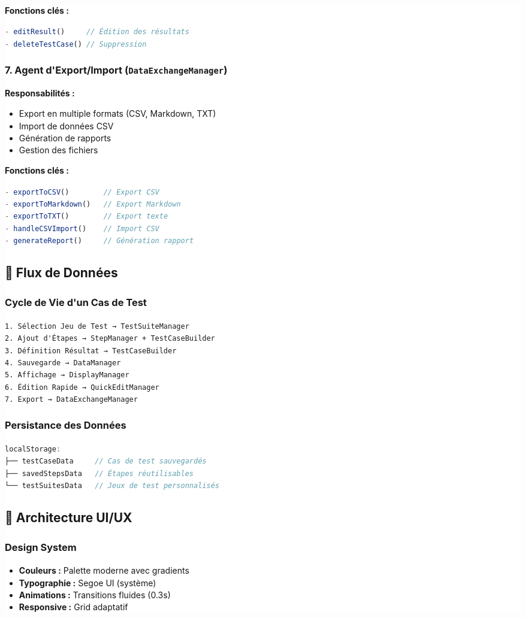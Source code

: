 **Fonctions clés :**
```javascript
- editResult()     // Édition des résultats
- deleteTestCase() // Suppression
```

### 7. **Agent d'Export/Import** (`DataExchangeManager`)
**Responsabilités :**
- Export en multiple formats (CSV, Markdown, TXT)
- Import de données CSV
- Génération de rapports
- Gestion des fichiers

**Fonctions clés :**
```javascript
- exportToCSV()        // Export CSV
- exportToMarkdown()   // Export Markdown
- exportToTXT()        // Export texte
- handleCSVImport()    // Import CSV
- generateReport()     // Génération rapport
```

## 🔄 Flux de Données

### Cycle de Vie d'un Cas de Test
```
1. Sélection Jeu de Test → TestSuiteManager
2. Ajout d'Étapes → StepManager + TestCaseBuilder
3. Définition Résultat → TestCaseBuilder
4. Sauvegarde → DataManager
5. Affichage → DisplayManager
6. Édition Rapide → QuickEditManager
7. Export → DataExchangeManager
```

### Persistance des Données
```javascript
localStorage:
├── testCaseData     // Cas de test sauvegardés
├── savedStepsData   // Étapes réutilisables
└── testSuitesData   // Jeux de test personnalisés
```

## 🎨 Architecture UI/UX

### Design System
- **Couleurs :** Palette moderne avec gradients
- **Typographie :** Segoe UI (système)
- **Animations :** Transitions fluides (0.3s)
- **Responsive :** Grid adaptatif
